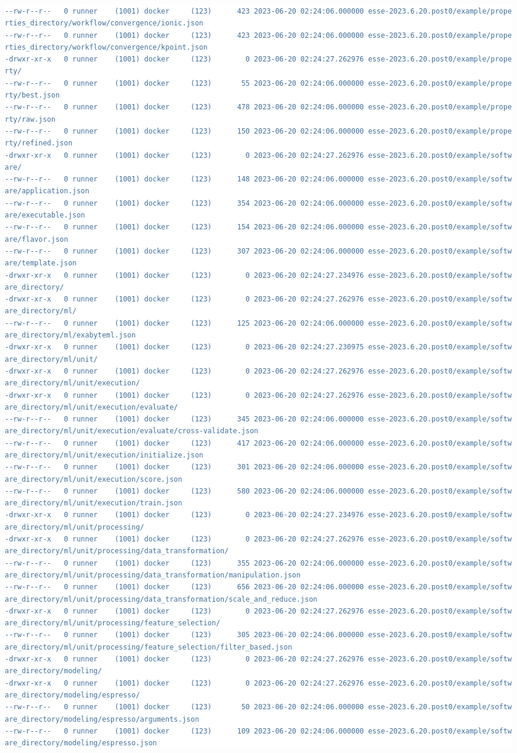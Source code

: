 ```diff
--rw-r--r--   0 runner    (1001) docker     (123)      423 2023-06-20 02:24:06.000000 esse-2023.6.20.post0/example/properties_directory/workflow/convergence/ionic.json
--rw-r--r--   0 runner    (1001) docker     (123)      423 2023-06-20 02:24:06.000000 esse-2023.6.20.post0/example/properties_directory/workflow/convergence/kpoint.json
-drwxr-xr-x   0 runner    (1001) docker     (123)        0 2023-06-20 02:24:27.262976 esse-2023.6.20.post0/example/property/
--rw-r--r--   0 runner    (1001) docker     (123)       55 2023-06-20 02:24:06.000000 esse-2023.6.20.post0/example/property/best.json
--rw-r--r--   0 runner    (1001) docker     (123)      478 2023-06-20 02:24:06.000000 esse-2023.6.20.post0/example/property/raw.json
--rw-r--r--   0 runner    (1001) docker     (123)      150 2023-06-20 02:24:06.000000 esse-2023.6.20.post0/example/property/refined.json
-drwxr-xr-x   0 runner    (1001) docker     (123)        0 2023-06-20 02:24:27.262976 esse-2023.6.20.post0/example/software/
--rw-r--r--   0 runner    (1001) docker     (123)      148 2023-06-20 02:24:06.000000 esse-2023.6.20.post0/example/software/application.json
--rw-r--r--   0 runner    (1001) docker     (123)      354 2023-06-20 02:24:06.000000 esse-2023.6.20.post0/example/software/executable.json
--rw-r--r--   0 runner    (1001) docker     (123)      154 2023-06-20 02:24:06.000000 esse-2023.6.20.post0/example/software/flavor.json
--rw-r--r--   0 runner    (1001) docker     (123)      307 2023-06-20 02:24:06.000000 esse-2023.6.20.post0/example/software/template.json
-drwxr-xr-x   0 runner    (1001) docker     (123)        0 2023-06-20 02:24:27.234976 esse-2023.6.20.post0/example/software_directory/
-drwxr-xr-x   0 runner    (1001) docker     (123)        0 2023-06-20 02:24:27.262976 esse-2023.6.20.post0/example/software_directory/ml/
--rw-r--r--   0 runner    (1001) docker     (123)      125 2023-06-20 02:24:06.000000 esse-2023.6.20.post0/example/software_directory/ml/exabyteml.json
-drwxr-xr-x   0 runner    (1001) docker     (123)        0 2023-06-20 02:24:27.230975 esse-2023.6.20.post0/example/software_directory/ml/unit/
-drwxr-xr-x   0 runner    (1001) docker     (123)        0 2023-06-20 02:24:27.262976 esse-2023.6.20.post0/example/software_directory/ml/unit/execution/
-drwxr-xr-x   0 runner    (1001) docker     (123)        0 2023-06-20 02:24:27.262976 esse-2023.6.20.post0/example/software_directory/ml/unit/execution/evaluate/
--rw-r--r--   0 runner    (1001) docker     (123)      345 2023-06-20 02:24:06.000000 esse-2023.6.20.post0/example/software_directory/ml/unit/execution/evaluate/cross-validate.json
--rw-r--r--   0 runner    (1001) docker     (123)      417 2023-06-20 02:24:06.000000 esse-2023.6.20.post0/example/software_directory/ml/unit/execution/initialize.json
--rw-r--r--   0 runner    (1001) docker     (123)      301 2023-06-20 02:24:06.000000 esse-2023.6.20.post0/example/software_directory/ml/unit/execution/score.json
--rw-r--r--   0 runner    (1001) docker     (123)      580 2023-06-20 02:24:06.000000 esse-2023.6.20.post0/example/software_directory/ml/unit/execution/train.json
-drwxr-xr-x   0 runner    (1001) docker     (123)        0 2023-06-20 02:24:27.234976 esse-2023.6.20.post0/example/software_directory/ml/unit/processing/
-drwxr-xr-x   0 runner    (1001) docker     (123)        0 2023-06-20 02:24:27.262976 esse-2023.6.20.post0/example/software_directory/ml/unit/processing/data_transformation/
--rw-r--r--   0 runner    (1001) docker     (123)      355 2023-06-20 02:24:06.000000 esse-2023.6.20.post0/example/software_directory/ml/unit/processing/data_transformation/manipulation.json
--rw-r--r--   0 runner    (1001) docker     (123)      656 2023-06-20 02:24:06.000000 esse-2023.6.20.post0/example/software_directory/ml/unit/processing/data_transformation/scale_and_reduce.json
-drwxr-xr-x   0 runner    (1001) docker     (123)        0 2023-06-20 02:24:27.262976 esse-2023.6.20.post0/example/software_directory/ml/unit/processing/feature_selection/
--rw-r--r--   0 runner    (1001) docker     (123)      305 2023-06-20 02:24:06.000000 esse-2023.6.20.post0/example/software_directory/ml/unit/processing/feature_selection/filter_based.json
-drwxr-xr-x   0 runner    (1001) docker     (123)        0 2023-06-20 02:24:27.262976 esse-2023.6.20.post0/example/software_directory/modeling/
-drwxr-xr-x   0 runner    (1001) docker     (123)        0 2023-06-20 02:24:27.262976 esse-2023.6.20.post0/example/software_directory/modeling/espresso/
--rw-r--r--   0 runner    (1001) docker     (123)       50 2023-06-20 02:24:06.000000 esse-2023.6.20.post0/example/software_directory/modeling/espresso/arguments.json
--rw-r--r--   0 runner    (1001) docker     (123)      109 2023-06-20 02:24:06.000000 esse-2023.6.20.post0/example/software_directory/modeling/espresso.json
```
